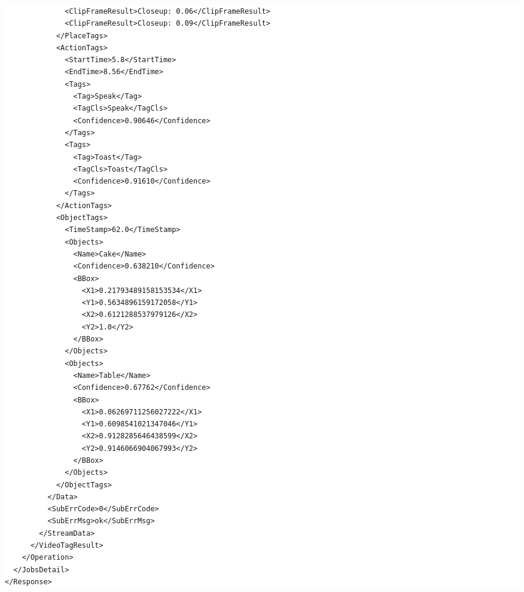 ```shell
              <ClipFrameResult>Closeup: 0.06</ClipFrameResult>
              <ClipFrameResult>Closeup: 0.09</ClipFrameResult>
            </PlaceTags>
            <ActionTags>
              <StartTime>5.8</StartTime>
              <EndTime>8.56</EndTime>
              <Tags>
                <Tag>Speak</Tag>
                <TagCls>Speak</TagCls>
                <Confidence>0.90646</Confidence>
              </Tags>
              <Tags>
                <Tag>Toast</Tag>
                <TagCls>Toast</TagCls>
                <Confidence>0.91610</Confidence>
              </Tags>
            </ActionTags>
            <ObjectTags>
              <TimeStamp>62.0</TimeStamp>
              <Objects>
                <Name>Cake</Name>
                <Confidence>0.638210</Confidence>
                <BBox>
                  <X1>0.21793489158153534</X1>
                  <Y1>0.5634896159172058</Y1>
                  <X2>0.6121288537979126</X2>
                  <Y2>1.0</Y2>
                </BBox>
              </Objects>
              <Objects>
                <Name>Table</Name>
                <Confidence>0.67762</Confidence>
                <BBox>
                  <X1>0.06269711256027222</X1>
                  <Y1>0.6098541021347046</Y1>
                  <X2>0.9128285646438599</X2>
                  <Y2>0.9146066904067993</Y2>
                </BBox>
              </Objects>
            </ObjectTags>
          </Data>
          <SubErrCode>0</SubErrCode>
          <SubErrMsg>ok</SubErrMsg>
        </StreamData>
      </VideoTagResult>
    </Operation>
  </JobsDetail>
</Response>
```


